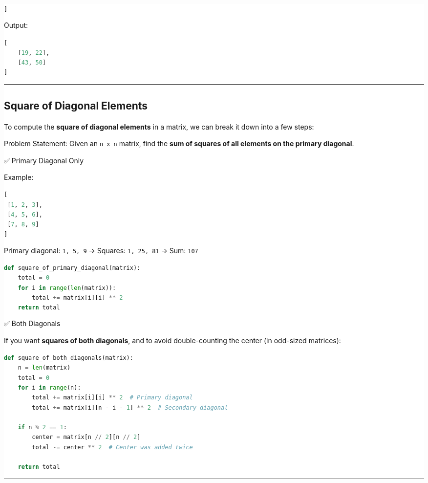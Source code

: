 ```python
]
```
Output:
```python
[
    [19, 22],
    [43, 50]
]
```

---

## Square of Diagonal Elements

To compute the **square of diagonal elements** in a matrix, we can break it down into a few steps:

Problem Statement:
Given an `n x n` matrix, find the **sum of squares of all elements on the primary diagonal**.

✅ Primary Diagonal Only

Example:
```python
[
 [1, 2, 3],
 [4, 5, 6],
 [7, 8, 9]
]
```

Primary diagonal: `1, 5, 9` → Squares: `1, 25, 81` → Sum: `107`

```python
def square_of_primary_diagonal(matrix):
    total = 0
    for i in range(len(matrix)):
        total += matrix[i][i] ** 2
    return total
```

✅ Both Diagonals

If you want **squares of both diagonals**, and to avoid double-counting the center (in odd-sized matrices):

```python
def square_of_both_diagonals(matrix):
    n = len(matrix)
    total = 0
    for i in range(n):
        total += matrix[i][i] ** 2  # Primary diagonal
        total += matrix[i][n - i - 1] ** 2  # Secondary diagonal
    
    if n % 2 == 1:
        center = matrix[n // 2][n // 2]
        total -= center ** 2  # Center was added twice

    return total
```

---